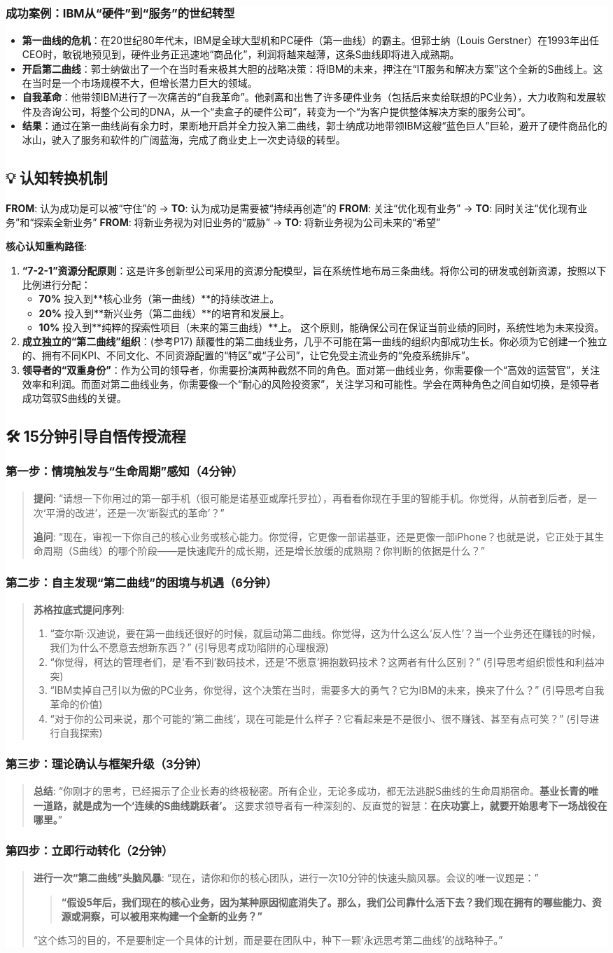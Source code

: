 ### 成功案例：IBM从“硬件”到“服务”的世纪转型
- **第一曲线的危机**：在20世纪80年代末，IBM是全球大型机和PC硬件（第一曲线）的霸主。但郭士纳（Louis Gerstner）在1993年出任CEO时，敏锐地预见到，硬件业务正迅速地“商品化”，利润将越来越薄，这条S曲线即将进入成熟期。
- **开启第二曲线**：郭士纳做出了一个在当时看来极其大胆的战略决策：将IBM的未来，押注在“IT服务和解决方案”这个全新的S曲线上。这在当时是一个市场规模不大，但增长潜力巨大的领域。
- **自我革命**：他带领IBM进行了一次痛苦的“自我革命”。他剥离和出售了许多硬件业务（包括后来卖给联想的PC业务），大力收购和发展软件及咨询公司，将整个公司的DNA，从一个“卖盒子的硬件公司”，转变为一个“为客户提供整体解决方案的服务公司”。
- **结果**：通过在第一曲线尚有余力时，果断地开启并全力投入第二曲线，郭士纳成功地带领IBM这艘“蓝色巨人”巨轮，避开了硬件商品化的冰山，驶入了服务和软件的广阔蓝海，完成了商业史上一次史诗级的转型。

## 💡 认知转换机制
**FROM**: 认为成功是可以被“守住”的 → **TO**: 认为成功是需要被“持续再创造”的
**FROM**: 关注“优化现有业务” → **TO**: 同时关注“优化现有业务”和“探索全新业务”
**FROM**: 将新业务视为对旧业务的“威胁” → **TO**: 将新业务视为公司未来的“希望”

**核心认知重构路径**:
1.  **“7-2-1”资源分配原则**：这是许多创新型公司采用的资源分配模型，旨在系统性地布局三条曲线。将你公司的研发或创新资源，按照以下比例进行分配：
    - **70%** 投入到**核心业务（第一曲线）**的持续改进上。
    - **20%** 投入到**新兴业务（第二曲线）**的培育和发展上。
    - **10%** 投入到**纯粹的探索性项目（未来的第三曲线）**上。
    这个原则，能确保公司在保证当前业绩的同时，系统性地为未来投资。
2.  **成立独立的“第二曲线”组织**：(参考P17) 颠覆性的第二曲线业务，几乎不可能在第一曲线的组织内部成功生长。你必须为它创建一个独立的、拥有不同KPI、不同文化、不同资源配置的“特区”或“子公司”，让它免受主流业务的“免疫系统排斥”。
3.  **领导者的“双重身份”**：作为公司的领导者，你需要扮演两种截然不同的角色。面对第一曲线业务，你需要像一个“高效的运营官”，关注效率和利润。而面对第二曲线业务，你需要像一个“耐心的风险投资家”，关注学习和可能性。学会在两种角色之间自如切换，是领导者成功驾驭S曲线的关键。

## 🛠️ 15分钟引导自悟传授流程
### 第一步：情境触发与“生命周期”感知（4分钟）
> **提问**: “请想一下你用过的第一部手机（很可能是诺基亚或摩托罗拉），再看看你现在手里的智能手机。你觉得，从前者到后者，是一次‘平滑的改进’，还是一次‘断裂式的革命’？”
>
> **追问**: “现在，审视一下你自己的核心业务或核心能力。你觉得，它更像一部诺基亚，还是更像一部iPhone？也就是说，它正处于其生命周期（S曲线）的哪个阶段——是快速爬升的成长期，还是增长放缓的成熟期？你判断的依据是什么？”

### 第二步：自主发现“第二曲线”的困境与机遇（6分钟）
> **苏格拉底式提问序列**:
> 1.  “查尔斯·汉迪说，要在第一曲线还很好的时候，就启动第二曲线。你觉得，这为什么这么‘反人性’？当一个业务还在赚钱的时候，我们为什么不愿意去想新东西？” (引导思考成功陷阱的心理根源)
> 2.  “你觉得，柯达的管理者们，是‘看不到’数码技术，还是‘不愿意’拥抱数码技术？这两者有什么区别？” (引导思考组织惯性和利益冲突)
> 3.  “IBM卖掉自己引以为傲的PC业务，你觉得，这个决策在当时，需要多大的勇气？它为IBM的未来，换来了什么？” (引导思考自我革命的价值)
> 4.  “对于你的公司来说，那个可能的‘第二曲线’，现在可能是什么样子？它看起来是不是很小、很不赚钱、甚至有点可笑？” (引导进行自我探索)

### 第三步：理论确认与框架升级（3分钟）
> **总结**: “你刚才的思考，已经揭示了企业长寿的终极秘密。所有企业，无论多成功，都无法逃脱S曲线的生命周期宿命。**基业长青的唯一道路，就是成为一个‘连续的S曲线跳跃者’。** 这要求领导者有一种深刻的、反直觉的智慧：**在庆功宴上，就要开始思考下一场战役在哪里。**”

### 第四步：立即行动转化（2分钟）
> **进行一次“第二曲线”头脑风暴**:
> “现在，请你和你的核心团队，进行一次10分钟的快速头脑风暴。会议的唯一议题是：”
> > **“假设5年后，我们现在的核心业务，因为某种原因彻底消失了。那么，我们公司靠什么活下去？我们现在拥有的哪些能力、资源或洞察，可以被用来构建一个全新的业务？”**
>
> “这个练习的目的，不是要制定一个具体的计划，而是要在团队中，种下一颗‘永远思考第二曲线’的战略种子。”
